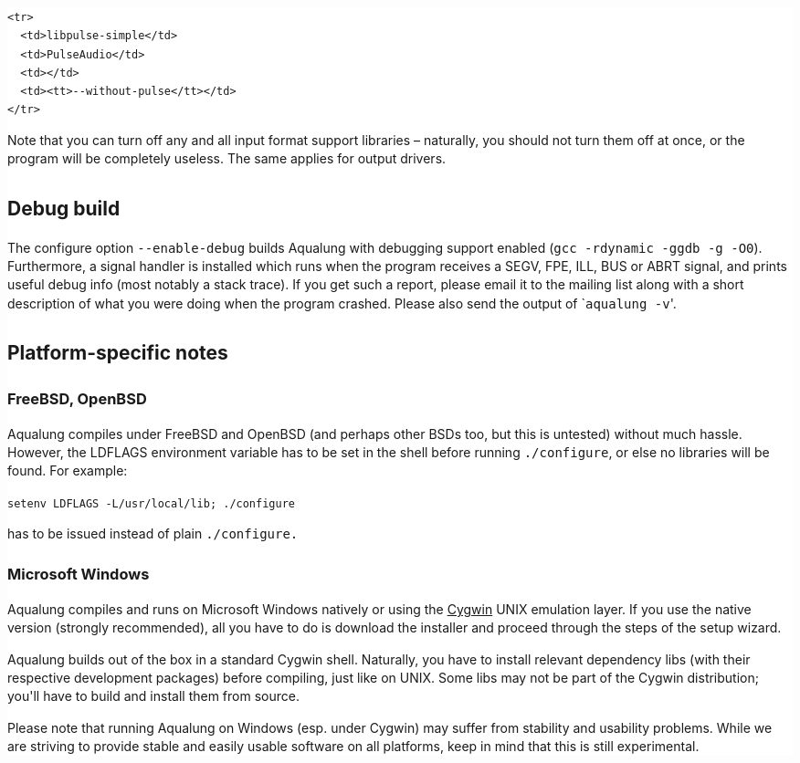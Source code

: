     <tr>
      <td>libpulse-simple</td>
      <td>PulseAudio</td>
      <td></td>
      <td><tt>--without-pulse</tt></td>
    </tr>
  </tbody></table>

<p>Note that you can turn off any and all input format support
libraries – naturally, you should not turn them off at once, or
the program will be completely useless. The same applies for output
drivers.</p>

<h2>Debug build</h2>

<p>The configure option <tt>--enable-debug</tt> builds Aqualung with
debugging support enabled (<tt>gcc -rdynamic -ggdb -g -O0</tt>).
Furthermore, a signal handler is installed which runs when the program
receives a SEGV, FPE, ILL, BUS or ABRT signal, and prints useful debug
info (most notably a stack trace). If you get such a report, please
email it to the mailing list along with a short description of what
you were doing when the program crashed. Please also send the output
of `<tt>aqualung -v</tt>'.</p>

<h2>Platform-specific notes</h2>

<h3>FreeBSD, OpenBSD</h3>

<p>Aqualung compiles under FreeBSD and OpenBSD (and perhaps other BSDs too, but
this is untested) without much hassle. However, the LDFLAGS
environment variable has to be set in the shell before running <tt>
./configure</tt>, or else no libraries will be found. For example:</p>

<div class="indent">
  <div class="codebox">
    <code>setenv LDFLAGS -L/usr/local/lib; ./configure</code>
  </div>
</div>

<p>has to be issued instead of plain <tt> ./configure.</tt></p>

<h3>Microsoft Windows</h3>

<p>Aqualung compiles and runs on Microsoft Windows natively or using
the <a href="http://cygwin.com/">Cygwin</a> UNIX emulation layer. If
you use the native version (strongly recommended), all you have to do
is download the installer and proceed through the steps of the setup
wizard.</p>

<p>Aqualung builds out of the box in a standard Cygwin
shell. Naturally, you have to install relevant dependency libs (with
their respective development packages) before compiling, just like on
UNIX. Some libs may not be part of the Cygwin distribution; you'll
have to build and install them from source.</p>

<p>Please note that running Aqualung on Windows (esp. under Cygwin)
may suffer from stability and usability problems. While we are
striving to provide stable and easily usable software on all
platforms, keep in mind that this is still experimental.</p>
